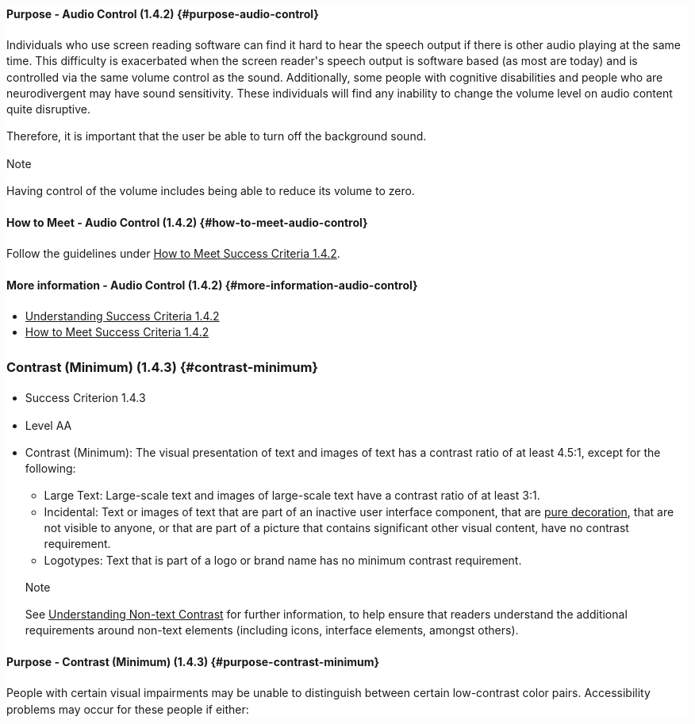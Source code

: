 #### Purpose - Audio Control (1.4.2) {#purpose-audio-control}

Individuals who use screen reading software can find it hard to hear the speech output if there is other audio playing at the same time. This difficulty is exacerbated when the screen reader's speech output is software based (as most are today) and is controlled via the same volume control as the sound. Additionally, some people with cognitive disabilities and people who are neurodivergent may have sound sensitivity. These individuals will find any inability to change the volume level on audio content quite disruptive. 

Therefore, it is important that the user be able to turn off the background sound. 

>[!NOTE]
>
>Having control of the volume includes being able to reduce its volume to zero.

#### How to Meet - Audio Control (1.4.2) {#how-to-meet-audio-control}

Follow the guidelines under [How to Meet Success Criteria 1.4.2](https://www.w3.org/WAI/WCAG21/quickref/#audio-control).

#### More information - Audio Control (1.4.2) {#more-information-audio-control}

* [Understanding Success Criteria 1.4.2](https://www.w3.org/WAI/WCAG21/Understanding/audio-control.html)
* [How to Meet Success Criteria 1.4.2](https://www.w3.org/WAI/WCAG21/quickref/#audio-control)

### Contrast (Minimum) (1.4.3) {#contrast-minimum}

* Success Criterion 1.4.3
* Level AA
* Contrast (Minimum): The visual presentation of text and images of text has a contrast ratio of at least 4.5:1, except for the following:
  * Large Text: Large-scale text and images of large-scale text have a contrast ratio of at least 3:1.
  * Incidental: Text or images of text that are part of an inactive user interface component, that are [pure decoration](https://www.w3.org/TR/WCAG/#dfn-pure-decoration), that are not visible to anyone, or that are part of a picture that contains significant other visual content, have no contrast requirement.
  * Logotypes: Text that is part of a logo or brand name has no minimum contrast requirement.
  
  >[!NOTE]
  >
  >See [Understanding Non-text Contrast](https://www.w3.org/WAI/WCAG21/Understanding/non-text-contrast.html) for further information, to help ensure that readers understand the additional requirements around non-text elements (including icons, interface elements, amongst others).

#### Purpose - Contrast (Minimum) (1.4.3) {#purpose-contrast-minimum}

People with certain visual impairments may be unable to distinguish between certain low-contrast color pairs. Accessibility problems may occur for these people if either:
